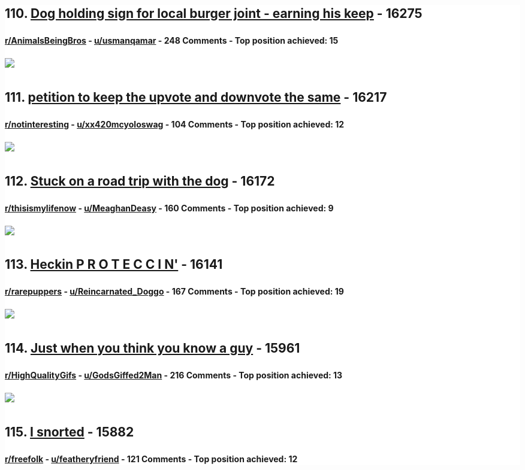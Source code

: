 ## 110. [Dog holding sign for local burger joint - earning his keep](http://reddit.com/r/AnimalsBeingBros/comments/8nho81/dog_holding_sign_for_local_burger_joint_earning/) - 16275
#### [r/AnimalsBeingBros](http://reddit.com/r/AnimalsBeingBros) - [u/usmanqamar](http://reddit.com/u/usmanqamar) - 248 Comments - Top position achieved: 15

<a href="https://v.redd.it/exdds1xvf6111"><img src="https://a.thumbs.redditmedia.com/OLscy5LtCKFkL6O5iUBuz0GKZmb2jMiNaJFkXeiypO8.jpg"></img></a>

## 111. [petition to keep the upvote and downvote the same](http://reddit.com/r/notinteresting/comments/8nfdxn/petition_to_keep_the_upvote_and_downvote_the_same/) - 16217
#### [r/notinteresting](http://reddit.com/r/notinteresting) - [u/xx420mcyoloswag](http://reddit.com/u/xx420mcyoloswag) - 104 Comments - Top position achieved: 12

<a href="https://i.redd.it/naulahl2u3111.jpg"><img src="image"></img></a>

## 112. [Stuck on a road trip with the dog](http://reddit.com/r/thisismylifenow/comments/8ng9su/stuck_on_a_road_trip_with_the_dog/) - 16172
#### [r/thisismylifenow](http://reddit.com/r/thisismylifenow) - [u/MeaghanDeasy](http://reddit.com/u/MeaghanDeasy) - 160 Comments - Top position achieved: 9

<a href="http://i.imgur.com/2E35nxa.gif"><img src="https://b.thumbs.redditmedia.com/IKAzrmlydORsiV43MQUGyZB6ncmjcC9POkKnFTVPlSg.jpg"></img></a>

## 113. [Heckin P R O T E C C I N'](http://reddit.com/r/rarepuppers/comments/8nd9mm/heckin_p_r_o_t_e_c_c_i_n/) - 16141
#### [r/rarepuppers](http://reddit.com/r/rarepuppers) - [u/Reincarnated_Doggo](http://reddit.com/u/Reincarnated_Doggo) - 167 Comments - Top position achieved: 19

<a href="https://i.imgur.com/mXYylfZ.gifv"><img src="https://b.thumbs.redditmedia.com/U-ANAT82XkIrg-YeBj-8x67CRJ-l2I135G7FMgUEapc.jpg"></img></a>

## 114. [Just when you think you know a guy](http://reddit.com/r/HighQualityGifs/comments/8nhhjb/just_when_you_think_you_know_a_guy/) - 15961
#### [r/HighQualityGifs](http://reddit.com/r/HighQualityGifs) - [u/GodsGiffed2Man](http://reddit.com/u/GodsGiffed2Man) - 216 Comments - Top position achieved: 13

<a href="https://i.imgur.com/UMzVrml.gifv"><img src="https://b.thumbs.redditmedia.com/-eTanrchZGHIyZmUu1MryqFHnYwVUu_usesQeqFP3tU.jpg"></img></a>

## 115. [I snorted](http://reddit.com/r/freefolk/comments/8nhxjc/i_snorted/) - 15882
#### [r/freefolk](http://reddit.com/r/freefolk) - [u/featheryfriend](http://reddit.com/u/featheryfriend) - 121 Comments - Top position achieved: 12
